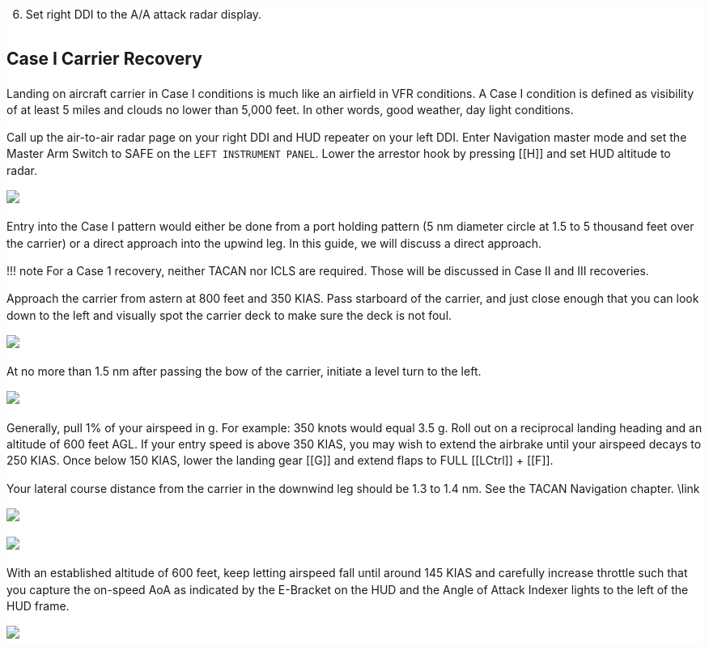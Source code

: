 6. Set right DDI to the A/A attack radar display.

## Case I Carrier Recovery

Landing on aircraft carrier in Case I conditions is much like an airfield in VFR conditions. A Case I
condition is defined as visibility of at least 5 miles and clouds no lower than 5,000 feet. In other
words, good weather, day light conditions.

Call up the air-to-air radar page on your right DDI and HUD repeater on your left DDI.
Enter Navigation master mode and set the Master Arm Switch to SAFE on the `LEFT INSTRUMENT
PANEL`. Lower the arrestor hook by pressing [[H]] and set HUD altitude to radar.

![](img/img-132-1-screen.jpg)

Entry into the Case I pattern would either be done from a port holding pattern (5 nm diameter circle
at 1.5 to 5 thousand feet over the carrier) or a direct approach into the upwind leg. In this guide, we
will discuss a direct approach.

!!! note
    For a Case 1 recovery, neither TACAN nor ICLS are required. Those will be discussed in Case II
    and III recoveries.

Approach the carrier from astern at 800 feet and 350 KIAS. Pass starboard of the carrier, and just
close enough that you can look down to the left and visually spot the carrier deck to make sure the
deck is not foul.

![](img/img-133-1-screen.jpg)

At no more than 1.5 nm after passing the bow of the carrier, initiate a level turn to the left.

![](img/img-133-2-screen.jpg)

Generally, pull 1% of your airspeed in g. For example: 350 knots would equal 3.5 g. Roll out on a
reciprocal landing heading and an altitude of 600 feet AGL. If your entry speed is above 350 KIAS,
you may wish to extend the airbrake until your airspeed decays to 250 KIAS. Once below 150 KIAS,
lower the landing gear [[G]] and extend flaps to FULL [[LCtrl]] + [[F]].

Your lateral course distance from the carrier in the downwind leg should be 1.3 to 1.4 nm. See the
TACAN Navigation chapter. \\link

![](img/img-134-1-screen.jpg)

![](img/img-134-2-screen.jpg)

With an established altitude of 600 feet, keep letting airspeed fall until around 145 KIAS and carefully
increase throttle such that you capture the on-speed AoA as indicated by the E-Bracket on the HUD
and the Angle of Attack Indexer lights to the left of the HUD frame.

![](img/img-135-1-screen.jpg)
